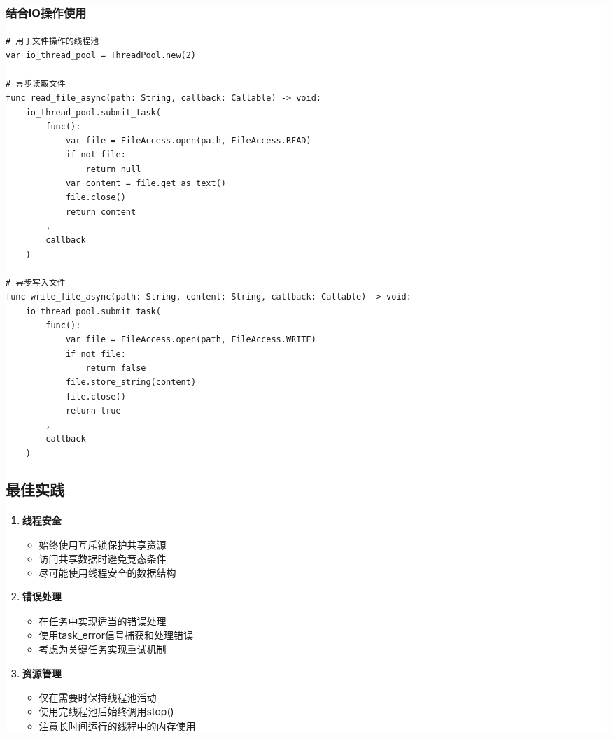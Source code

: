 ### 结合IO操作使用

```gdscript
# 用于文件操作的线程池
var io_thread_pool = ThreadPool.new(2)

# 异步读取文件
func read_file_async(path: String, callback: Callable) -> void:
    io_thread_pool.submit_task(
        func():
            var file = FileAccess.open(path, FileAccess.READ)
            if not file:
                return null
            var content = file.get_as_text()
            file.close()
            return content
        ,
        callback
    )

# 异步写入文件
func write_file_async(path: String, content: String, callback: Callable) -> void:
    io_thread_pool.submit_task(
        func():
            var file = FileAccess.open(path, FileAccess.WRITE)
            if not file:
                return false
            file.store_string(content)
            file.close()
            return true
        ,
        callback
    )
```

## 最佳实践

1. **线程安全**
   - 始终使用互斥锁保护共享资源
   - 访问共享数据时避免竞态条件
   - 尽可能使用线程安全的数据结构

2. **错误处理**
   - 在任务中实现适当的错误处理
   - 使用task_error信号捕获和处理错误
   - 考虑为关键任务实现重试机制

3. **资源管理**
   - 仅在需要时保持线程池活动
   - 使用完线程池后始终调用stop()
   - 注意长时间运行的线程中的内存使用
